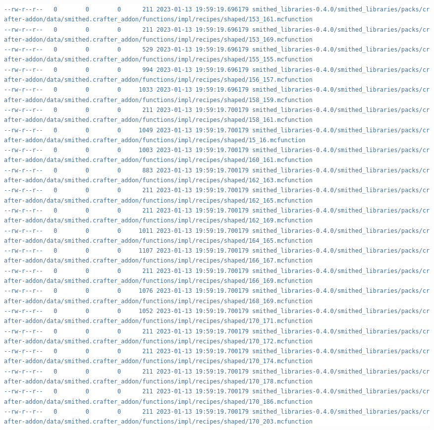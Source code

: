 ```diff
--rw-r--r--   0        0        0      211 2023-01-13 19:59:19.696179 smithed_libraries-0.4.0/smithed_libraries/packs/crafter-addon/data/smithed.crafter_addon/functions/impl/recipes/shaped/153_161.mcfunction
--rw-r--r--   0        0        0      211 2023-01-13 19:59:19.696179 smithed_libraries-0.4.0/smithed_libraries/packs/crafter-addon/data/smithed.crafter_addon/functions/impl/recipes/shaped/153_169.mcfunction
--rw-r--r--   0        0        0      529 2023-01-13 19:59:19.696179 smithed_libraries-0.4.0/smithed_libraries/packs/crafter-addon/data/smithed.crafter_addon/functions/impl/recipes/shaped/155_155.mcfunction
--rw-r--r--   0        0        0      994 2023-01-13 19:59:19.696179 smithed_libraries-0.4.0/smithed_libraries/packs/crafter-addon/data/smithed.crafter_addon/functions/impl/recipes/shaped/156_157.mcfunction
--rw-r--r--   0        0        0     1033 2023-01-13 19:59:19.696179 smithed_libraries-0.4.0/smithed_libraries/packs/crafter-addon/data/smithed.crafter_addon/functions/impl/recipes/shaped/158_159.mcfunction
--rw-r--r--   0        0        0      211 2023-01-13 19:59:19.700179 smithed_libraries-0.4.0/smithed_libraries/packs/crafter-addon/data/smithed.crafter_addon/functions/impl/recipes/shaped/158_161.mcfunction
--rw-r--r--   0        0        0     1049 2023-01-13 19:59:19.700179 smithed_libraries-0.4.0/smithed_libraries/packs/crafter-addon/data/smithed.crafter_addon/functions/impl/recipes/shaped/15_16.mcfunction
--rw-r--r--   0        0        0     1003 2023-01-13 19:59:19.700179 smithed_libraries-0.4.0/smithed_libraries/packs/crafter-addon/data/smithed.crafter_addon/functions/impl/recipes/shaped/160_161.mcfunction
--rw-r--r--   0        0        0      883 2023-01-13 19:59:19.700179 smithed_libraries-0.4.0/smithed_libraries/packs/crafter-addon/data/smithed.crafter_addon/functions/impl/recipes/shaped/162_163.mcfunction
--rw-r--r--   0        0        0      211 2023-01-13 19:59:19.700179 smithed_libraries-0.4.0/smithed_libraries/packs/crafter-addon/data/smithed.crafter_addon/functions/impl/recipes/shaped/162_165.mcfunction
--rw-r--r--   0        0        0      211 2023-01-13 19:59:19.700179 smithed_libraries-0.4.0/smithed_libraries/packs/crafter-addon/data/smithed.crafter_addon/functions/impl/recipes/shaped/162_169.mcfunction
--rw-r--r--   0        0        0     1011 2023-01-13 19:59:19.700179 smithed_libraries-0.4.0/smithed_libraries/packs/crafter-addon/data/smithed.crafter_addon/functions/impl/recipes/shaped/164_165.mcfunction
--rw-r--r--   0        0        0     1107 2023-01-13 19:59:19.700179 smithed_libraries-0.4.0/smithed_libraries/packs/crafter-addon/data/smithed.crafter_addon/functions/impl/recipes/shaped/166_167.mcfunction
--rw-r--r--   0        0        0      211 2023-01-13 19:59:19.700179 smithed_libraries-0.4.0/smithed_libraries/packs/crafter-addon/data/smithed.crafter_addon/functions/impl/recipes/shaped/166_169.mcfunction
--rw-r--r--   0        0        0     1076 2023-01-13 19:59:19.700179 smithed_libraries-0.4.0/smithed_libraries/packs/crafter-addon/data/smithed.crafter_addon/functions/impl/recipes/shaped/168_169.mcfunction
--rw-r--r--   0        0        0     1052 2023-01-13 19:59:19.700179 smithed_libraries-0.4.0/smithed_libraries/packs/crafter-addon/data/smithed.crafter_addon/functions/impl/recipes/shaped/170_171.mcfunction
--rw-r--r--   0        0        0      211 2023-01-13 19:59:19.700179 smithed_libraries-0.4.0/smithed_libraries/packs/crafter-addon/data/smithed.crafter_addon/functions/impl/recipes/shaped/170_172.mcfunction
--rw-r--r--   0        0        0      211 2023-01-13 19:59:19.700179 smithed_libraries-0.4.0/smithed_libraries/packs/crafter-addon/data/smithed.crafter_addon/functions/impl/recipes/shaped/170_174.mcfunction
--rw-r--r--   0        0        0      211 2023-01-13 19:59:19.700179 smithed_libraries-0.4.0/smithed_libraries/packs/crafter-addon/data/smithed.crafter_addon/functions/impl/recipes/shaped/170_178.mcfunction
--rw-r--r--   0        0        0      211 2023-01-13 19:59:19.700179 smithed_libraries-0.4.0/smithed_libraries/packs/crafter-addon/data/smithed.crafter_addon/functions/impl/recipes/shaped/170_186.mcfunction
--rw-r--r--   0        0        0      211 2023-01-13 19:59:19.700179 smithed_libraries-0.4.0/smithed_libraries/packs/crafter-addon/data/smithed.crafter_addon/functions/impl/recipes/shaped/170_203.mcfunction
```